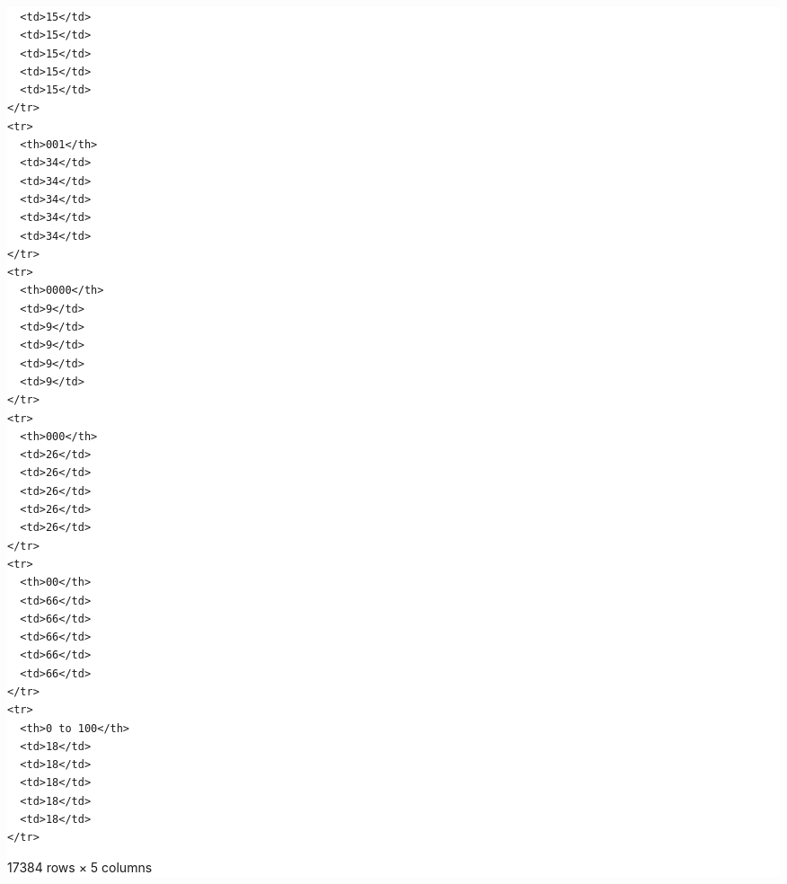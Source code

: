       <td>15</td>
      <td>15</td>
      <td>15</td>
      <td>15</td>
      <td>15</td>
    </tr>
    <tr>
      <th>001</th>
      <td>34</td>
      <td>34</td>
      <td>34</td>
      <td>34</td>
      <td>34</td>
    </tr>
    <tr>
      <th>0000</th>
      <td>9</td>
      <td>9</td>
      <td>9</td>
      <td>9</td>
      <td>9</td>
    </tr>
    <tr>
      <th>000</th>
      <td>26</td>
      <td>26</td>
      <td>26</td>
      <td>26</td>
      <td>26</td>
    </tr>
    <tr>
      <th>00</th>
      <td>66</td>
      <td>66</td>
      <td>66</td>
      <td>66</td>
      <td>66</td>
    </tr>
    <tr>
      <th>0 to 100</th>
      <td>18</td>
      <td>18</td>
      <td>18</td>
      <td>18</td>
      <td>18</td>
    </tr>
  </tbody>
</table>
<p>17384 rows × 5 columns</p>
</div>
